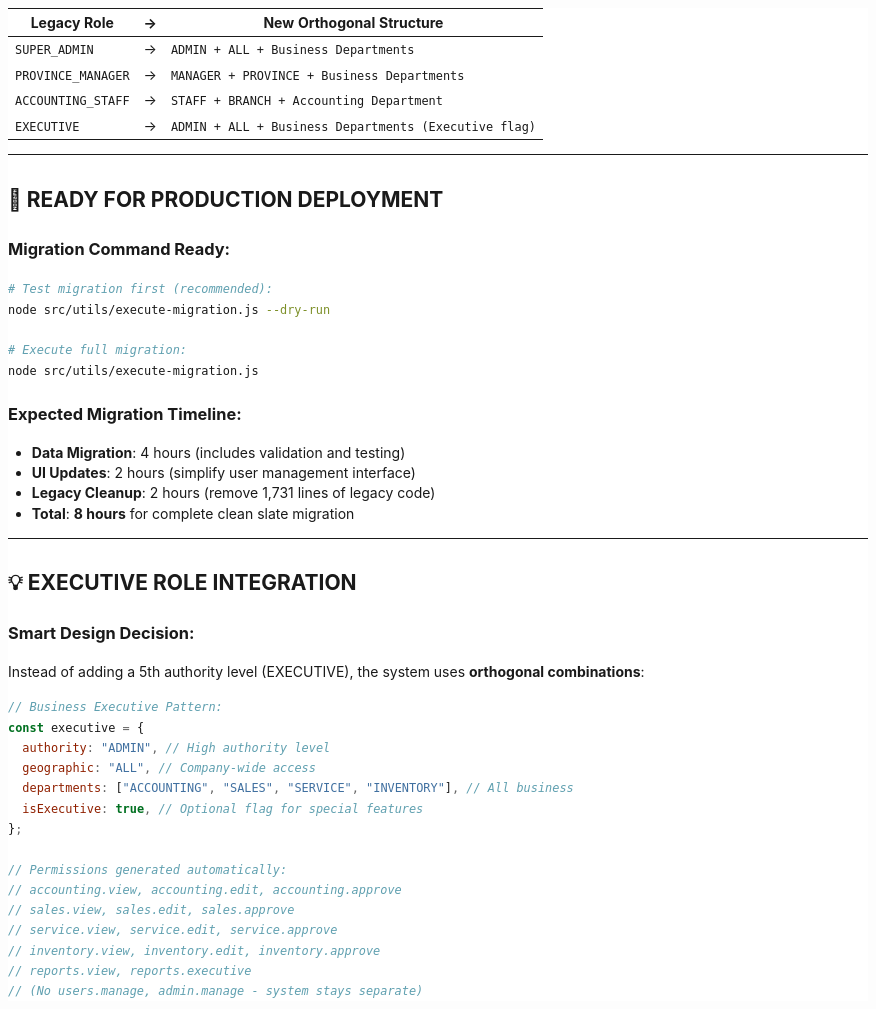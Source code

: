| Legacy Role        | →   | New Orthogonal Structure                              |
| ------------------ | --- | ----------------------------------------------------- |
| `SUPER_ADMIN`      | →   | `ADMIN + ALL + Business Departments`                  |
| `PROVINCE_MANAGER` | →   | `MANAGER + PROVINCE + Business Departments`           |
| `ACCOUNTING_STAFF` | →   | `STAFF + BRANCH + Accounting Department`              |
| `EXECUTIVE`        | →   | `ADMIN + ALL + Business Departments (Executive flag)` |

---

## **🚀 READY FOR PRODUCTION DEPLOYMENT**

### **Migration Command Ready:**

```bash
# Test migration first (recommended):
node src/utils/execute-migration.js --dry-run

# Execute full migration:
node src/utils/execute-migration.js
```

### **Expected Migration Timeline:**

- **Data Migration**: 4 hours (includes validation and testing)
- **UI Updates**: 2 hours (simplify user management interface)
- **Legacy Cleanup**: 2 hours (remove 1,731 lines of legacy code)
- **Total**: **8 hours** for complete clean slate migration

---

## **💡 EXECUTIVE ROLE INTEGRATION**

### **Smart Design Decision:**

Instead of adding a 5th authority level (EXECUTIVE), the system uses **orthogonal combinations**:

```javascript
// Business Executive Pattern:
const executive = {
  authority: "ADMIN", // High authority level
  geographic: "ALL", // Company-wide access
  departments: ["ACCOUNTING", "SALES", "SERVICE", "INVENTORY"], // All business
  isExecutive: true, // Optional flag for special features
};

// Permissions generated automatically:
// accounting.view, accounting.edit, accounting.approve
// sales.view, sales.edit, sales.approve
// service.view, service.edit, service.approve
// inventory.view, inventory.edit, inventory.approve
// reports.view, reports.executive
// (No users.manage, admin.manage - system stays separate)
```
